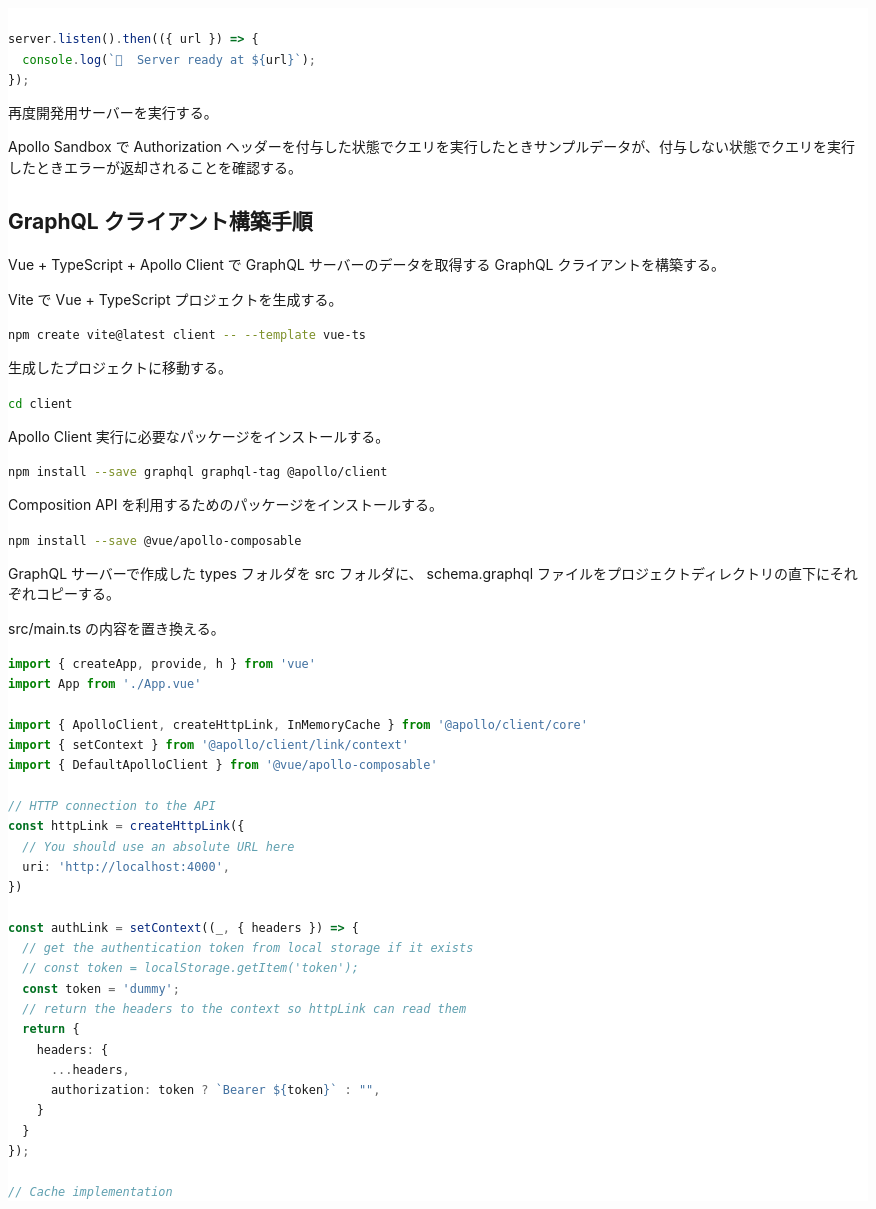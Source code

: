 ```ts

server.listen().then(({ url }) => {
  console.log(`🚀  Server ready at ${url}`);
});
```

再度開発用サーバーを実行する。

Apollo Sandbox で Authorization ヘッダーを付与した状態でクエリを実行したときサンプルデータが、付与しない状態でクエリを実行したときエラーが返却されることを確認する。

## GraphQL クライアント構築手順

Vue + TypeScript + Apollo Client で GraphQL サーバーのデータを取得する GraphQL クライアントを構築する。

Vite で Vue + TypeScript プロジェクトを生成する。

```bash
npm create vite@latest client -- --template vue-ts
```

生成したプロジェクトに移動する。

```bash
cd client
```

Apollo Client 実行に必要なパッケージをインストールする。

```bash
npm install --save graphql graphql-tag @apollo/client
```

Composition API を利用するためのパッケージをインストールする。

```bash
npm install --save @vue/apollo-composable
```

GraphQL サーバーで作成した types フォルダを src フォルダに、 schema.graphql ファイルをプロジェクトディレクトリの直下にそれぞれコピーする。

src/main.ts の内容を置き換える。

```ts
import { createApp, provide, h } from 'vue'
import App from './App.vue'

import { ApolloClient, createHttpLink, InMemoryCache } from '@apollo/client/core'
import { setContext } from '@apollo/client/link/context'
import { DefaultApolloClient } from '@vue/apollo-composable'

// HTTP connection to the API
const httpLink = createHttpLink({
  // You should use an absolute URL here
  uri: 'http://localhost:4000',
})

const authLink = setContext((_, { headers }) => {
  // get the authentication token from local storage if it exists
  // const token = localStorage.getItem('token');
  const token = 'dummy';
  // return the headers to the context so httpLink can read them
  return {
    headers: {
      ...headers,
      authorization: token ? `Bearer ${token}` : "",
    }
  }
});

// Cache implementation
```